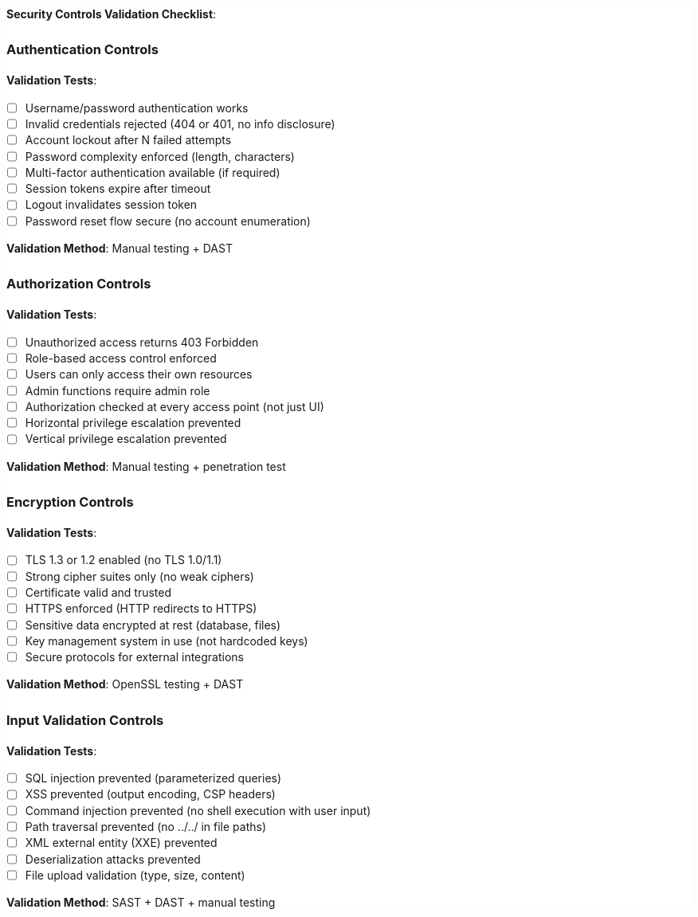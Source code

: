 **Security Controls Validation Checklist**:

### Authentication Controls

**Validation Tests**:
- [ ] Username/password authentication works
- [ ] Invalid credentials rejected (404 or 401, no info disclosure)
- [ ] Account lockout after N failed attempts
- [ ] Password complexity enforced (length, characters)
- [ ] Multi-factor authentication available (if required)
- [ ] Session tokens expire after timeout
- [ ] Logout invalidates session token
- [ ] Password reset flow secure (no account enumeration)

**Validation Method**: Manual testing + DAST

### Authorization Controls

**Validation Tests**:
- [ ] Unauthorized access returns 403 Forbidden
- [ ] Role-based access control enforced
- [ ] Users can only access their own resources
- [ ] Admin functions require admin role
- [ ] Authorization checked at every access point (not just UI)
- [ ] Horizontal privilege escalation prevented
- [ ] Vertical privilege escalation prevented

**Validation Method**: Manual testing + penetration test

### Encryption Controls

**Validation Tests**:
- [ ] TLS 1.3 or 1.2 enabled (no TLS 1.0/1.1)
- [ ] Strong cipher suites only (no weak ciphers)
- [ ] Certificate valid and trusted
- [ ] HTTPS enforced (HTTP redirects to HTTPS)
- [ ] Sensitive data encrypted at rest (database, files)
- [ ] Key management system in use (not hardcoded keys)
- [ ] Secure protocols for external integrations

**Validation Method**: OpenSSL testing + DAST

### Input Validation Controls

**Validation Tests**:
- [ ] SQL injection prevented (parameterized queries)
- [ ] XSS prevented (output encoding, CSP headers)
- [ ] Command injection prevented (no shell execution with user input)
- [ ] Path traversal prevented (no ../../ in file paths)
- [ ] XML external entity (XXE) prevented
- [ ] Deserialization attacks prevented
- [ ] File upload validation (type, size, content)

**Validation Method**: SAST + DAST + manual testing
